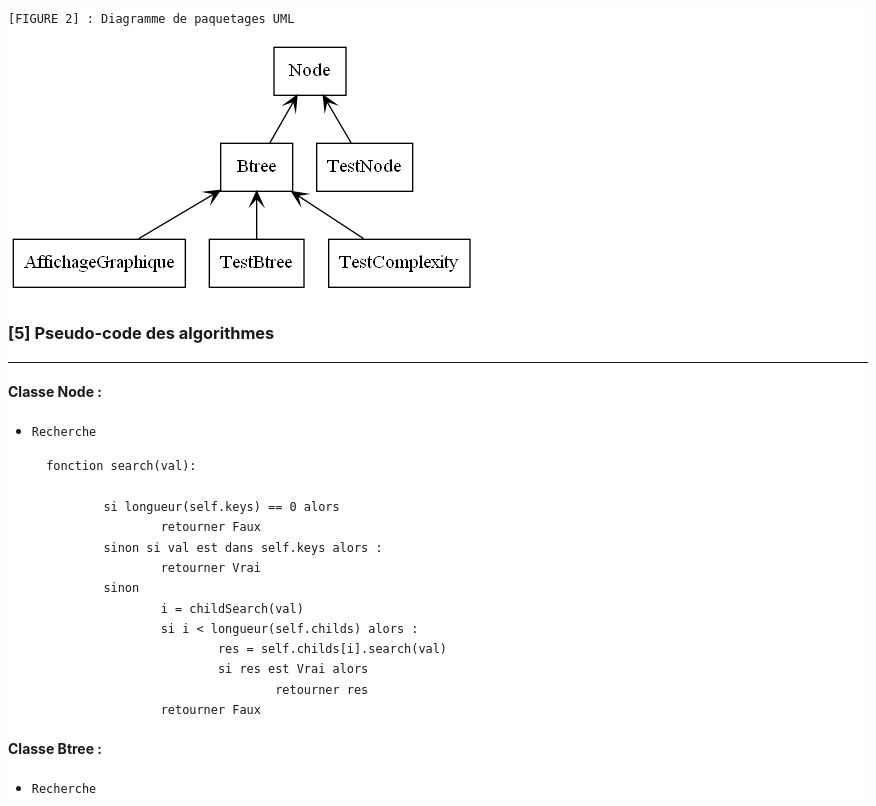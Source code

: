 












`[FIGURE 2] : Diagramme de paquetages UML`

![packages_UML.png](./ressources/packages_UML.png)





### [5] Pseudo-code des algorithmes

---

#### Classe Node :


- `Recherche`

        fonction search(val):
        
                si longueur(self.keys) == 0 alors
                        retourner Faux
                sinon si val est dans self.keys alors :
                        retourner Vrai
                sinon
                        i = childSearch(val)
                        si i < longueur(self.childs) alors :
                                res = self.childs[i].search(val)
                                si res est Vrai alors
                                        retourner res
                        retourner Faux


#### Classe Btree :

- `Recherche`
